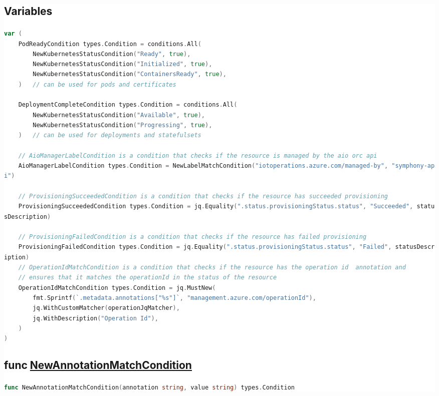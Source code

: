 
## Variables

<a name="PodReadyCondition"></a>

```go
var (
    PodReadyCondition types.Condition = conditions.All(
        NewKubernetesStatusCondition("Ready", true),
        NewKubernetesStatusCondition("Initialized", true),
        NewKubernetesStatusCondition("ContainersReady", true),
    )   // can be used for pods and certificates

    DeploymentCompleteCondition types.Condition = conditions.All(
        NewKubernetesStatusCondition("Available", true),
        NewKubernetesStatusCondition("Progressing", true),
    )   // can be used for deployments and statefulsets

    // AioManagerLabelCondition is a condition that checks if the resource is managed by the aio orc api
    AioManagerLabelCondition types.Condition = NewLabelMatchCondition("iotoperations.azure.com/managed-by", "symphony-api")

    // ProvisioningSucceededCondition is a condition that checks if the resource has succeeded provisioning
    ProvisioningSucceededCondition types.Condition = jq.Equality(".status.provisioningStatus.status", "Succeeded", statusDescription)

    // ProvisioningFailedCondition is a condition that checks if the resource has failed provisioning
    ProvisioningFailedCondition types.Condition = jq.Equality(".status.provisioningStatus.status", "Failed", statusDescription)
    // OperationIdMatchCondition is a condition that checks if the resource has the operation id  annotation and
    // ensures that it matches the operationId in the status of the resource
    OperationIdMatchCondition types.Condition = jq.MustNew(
        fmt.Sprintf(`.metadata.annotations["%s"]`, "management.azure.com/operationId"),
        jq.WithCustomMatcher(operationJqMatcher),
        jq.WithDescription("Operation Id"),
    )
)
```

<a name="NewAnnotationMatchCondition"></a>
## func [NewAnnotationMatchCondition](<https://github.com/eclipse-symphony/symphony/blob/main/packages/testutils/expectations/kube/commons.go#L123>)

```go
func NewAnnotationMatchCondition(annotation string, value string) types.Condition
```
